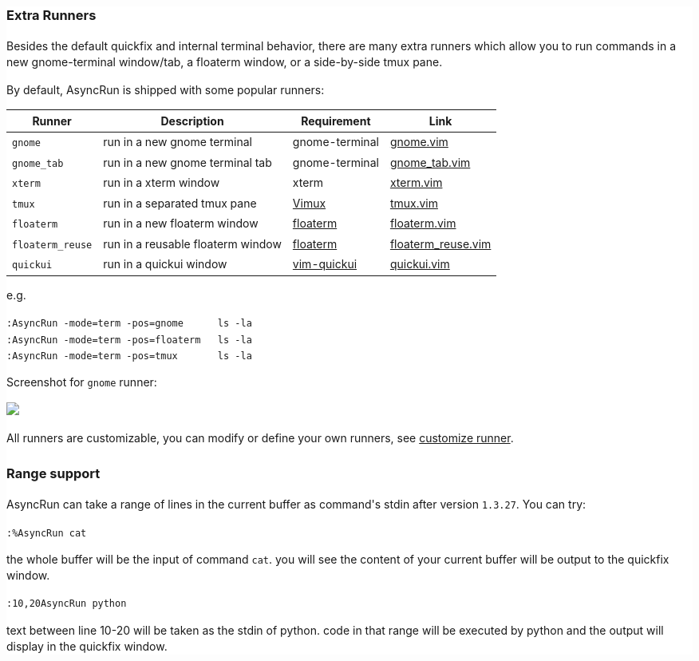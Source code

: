 ### Extra Runners

Besides the default quickfix and internal terminal behavior, there are many extra runners which allow you to run commands in a new gnome-terminal window/tab, a floaterm window, or a side-by-side tmux pane.

By default, AsyncRun is shipped with some popular runners:

| Runner | Description | Requirement | Link |
|-|-|-|-|
| `gnome` | run in a new gnome terminal | gnome-terminal | [gnome.vim](autoload/asyncrun/runner/gnome.vim) |
| `gnome_tab` | run in a new gnome terminal tab | gnome-terminal | [gnome_tab.vim](autoload/asyncrun/runner/gnome_tab.vim) |
| `xterm` | run in a xterm window | xterm | [xterm.vim](autoload/asyncrun/runner/xterm.vim) |
| `tmux` | run in a separated tmux pane | [Vimux](https://github.com/preservim/vimux) | [tmux.vim](autoload/asyncrun/runner/tmux.vim) |
| `floaterm` | run in a new floaterm window | [floaterm](https://github.com/voldikss/vim-floaterm) | [floaterm.vim](autoload/asyncrun/runner/floaterm.vim) |
| `floaterm_reuse` | run in a reusable floaterm window | [floaterm](https://github.com/voldikss/vim-floaterm) | [floaterm_reuse.vim](autoload/asyncrun/runner/floaterm.vim) |
| `quickui` | run in a quickui window | [vim-quickui](https://github.com/skywind3000/vim-quickui) | [quickui.vim](autoload/asyncrun/runner/quickui.vim) |

e.g.

```VimL
:AsyncRun -mode=term -pos=gnome      ls -la
:AsyncRun -mode=term -pos=floaterm   ls -la
:AsyncRun -mode=term -pos=tmux       ls -la
```

Screenshot for `gnome` runner:

![](https://github.com/skywind3000/images/raw/master/p/asyncrun_extra/p_gnome_gvim.gif)

All runners are customizable, you can modify or define your own runners, see [customize runner](https://github.com/skywind3000/asyncrun.vim/wiki/Customize-Runner).

### Range support

AsyncRun can take a range of lines in the current buffer as command's stdin after version `1.3.27`. You can try:

```VimL
:%AsyncRun cat
```

the whole buffer will be the input of command `cat`. you will see the content of your current buffer will be output to the quickfix window.


```VimL
:10,20AsyncRun python
```

text between line 10-20 will be taken as the stdin of python. code in that range will be executed by python and the output will display in the quickfix window.
